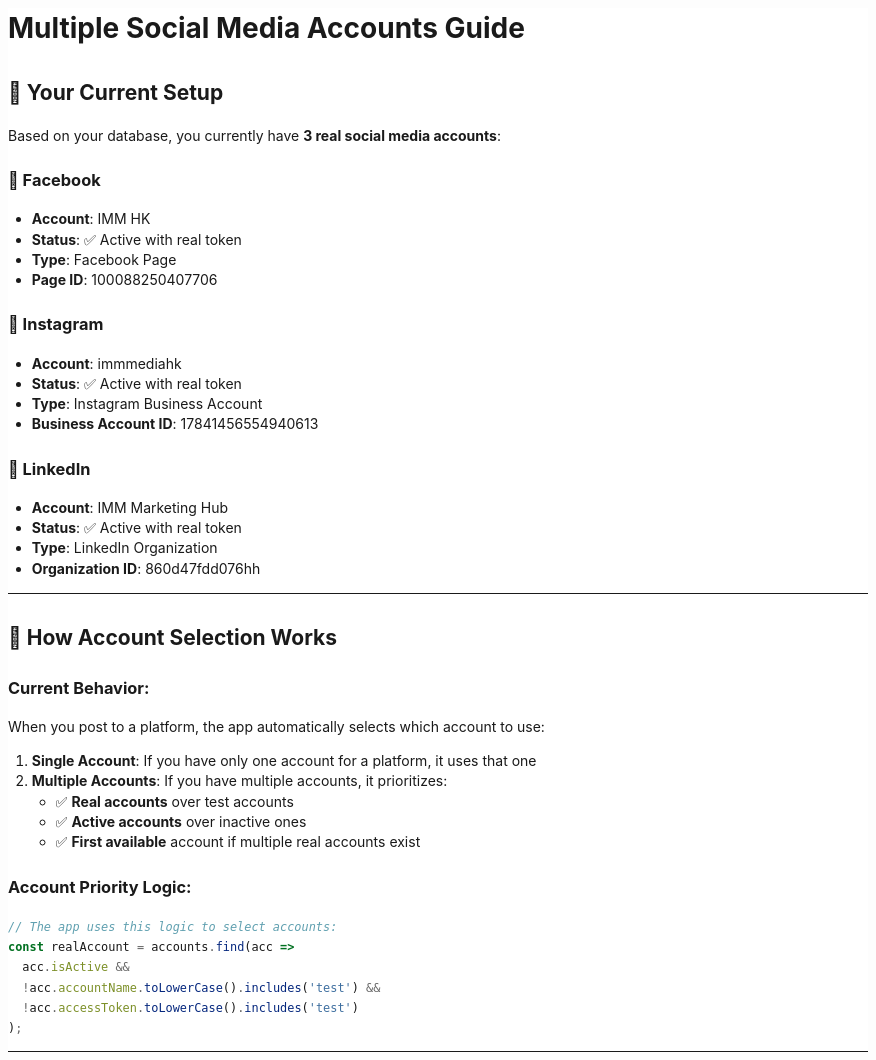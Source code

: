 # Multiple Social Media Accounts Guide

## 🎯 **Your Current Setup**

Based on your database, you currently have **3 real social media accounts**:

### **📘 Facebook**
- **Account**: IMM HK
- **Status**: ✅ Active with real token
- **Type**: Facebook Page
- **Page ID**: 100088250407706

### **📸 Instagram** 
- **Account**: immmediahk
- **Status**: ✅ Active with real token
- **Type**: Instagram Business Account
- **Business Account ID**: 17841456554940613

### **💼 LinkedIn**
- **Account**: IMM Marketing Hub
- **Status**: ✅ Active with real token
- **Type**: LinkedIn Organization
- **Organization ID**: 860d47fdd076hh

---

## 🔧 **How Account Selection Works**

### **Current Behavior:**
When you post to a platform, the app automatically selects which account to use:

1. **Single Account**: If you have only one account for a platform, it uses that one
2. **Multiple Accounts**: If you have multiple accounts, it prioritizes:
   - ✅ **Real accounts** over test accounts
   - ✅ **Active accounts** over inactive ones
   - ✅ **First available** account if multiple real accounts exist

### **Account Priority Logic:**
```javascript
// The app uses this logic to select accounts:
const realAccount = accounts.find(acc => 
  acc.isActive && 
  !acc.accountName.toLowerCase().includes('test') && 
  !acc.accessToken.toLowerCase().includes('test')
);
```

---
